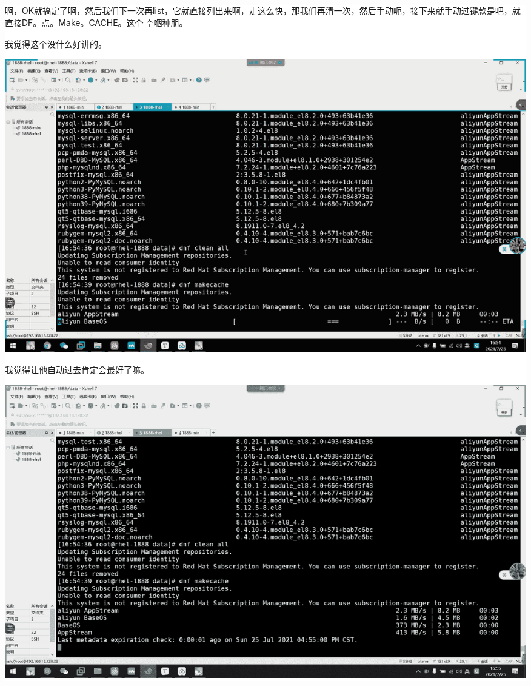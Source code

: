 啊，OK就搞定了啊，然后我们下一次再list，它就直接列出来啊，走这么快，那我们再清一次，然后手动呃，接下来就手动过键款是吧，就直接DF。点。Make。CACHE。这个 수嗰种朋。

我觉得这个没什么好讲的。

![](img/8cc7fc05298260ee5d11e3894975b998_122.png)

我觉得让他自动过去肯定会最好了嘛。

![](img/8cc7fc05298260ee5d11e3894975b998_124.png)
